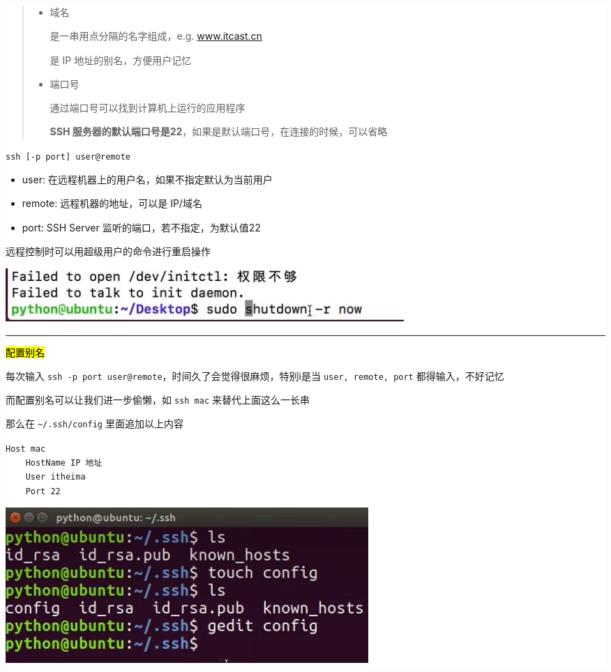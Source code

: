   > - 域名
  >   
  >   是一串用点分隔的名字组成，e.g. www.itcast.cn
  >   
  >   是 IP 地址的别名，方便用户记忆
  > 
  > - 端口号
  >   
  >   通过端口号可以找到计算机上运行的应用程序
  >   
  >   **SSH 服务器的默认端口号是22**，如果是默认端口号，在连接的时候，可以省略
  
  `ssh [-p port] user@remote`
  
  - user: 在远程机器上的用户名，如果不指定默认为当前用户
  
  - remote: 远程机器的地址，可以是 IP/域名
  
  - port: SSH Server 监听的端口，若不指定，为默认值22
  
  远程控制时可以用超级用户的命令进行重启操作
  
  ![](./屏幕截图%202022-10-16%20143822.jpg)
  
  ---
  
  <mark>配置别名</mark>
  
  每次输入 `ssh -p port user@remote`，时间久了会觉得很麻烦，特别i是当 `user, remote, port` 都得输入，不好记忆
  
  而配置别名可以让我们进一步偷懒，如 `ssh mac` 来替代上面这么一长串
  
  那么在 `~/.ssh/config` 里面追加以上内容
  
  ```
  Host mac
      HostName IP 地址
      User itheima
      Port 22
  ```
  
  ![](./屏幕截图%202022-10-16%20151825.jpg)
  